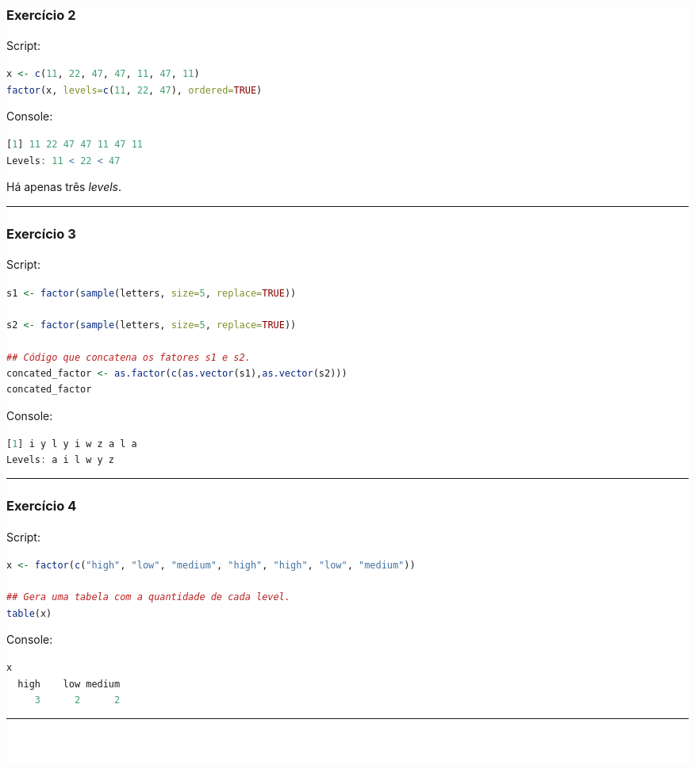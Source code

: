 ### Exercício 2

Script:
```r
x <- c(11, 22, 47, 47, 11, 47, 11)
factor(x, levels=c(11, 22, 47), ordered=TRUE)
```

Console:
```r
[1] 11 22 47 47 11 47 11
Levels: 11 < 22 < 47
```

Há apenas três *levels*.

---

### Exercício 3

Script:
```r
s1 <- factor(sample(letters, size=5, replace=TRUE))

s2 <- factor(sample(letters, size=5, replace=TRUE))

## Código que concatena os fatores s1 e s2.
concated_factor <- as.factor(c(as.vector(s1),as.vector(s2)))
concated_factor
```

Console:
```r
[1] i y l y i w z a l a
Levels: a i l w y z
```

---

### Exercício 4

Script:
```r
x <- factor(c("high", "low", "medium", "high", "high", "low", "medium"))

## Gera uma tabela com a quantidade de cada level.
table(x)
```

Console:
```r
x
  high    low medium 
     3      2      2 
```
---
<br />
<br />

